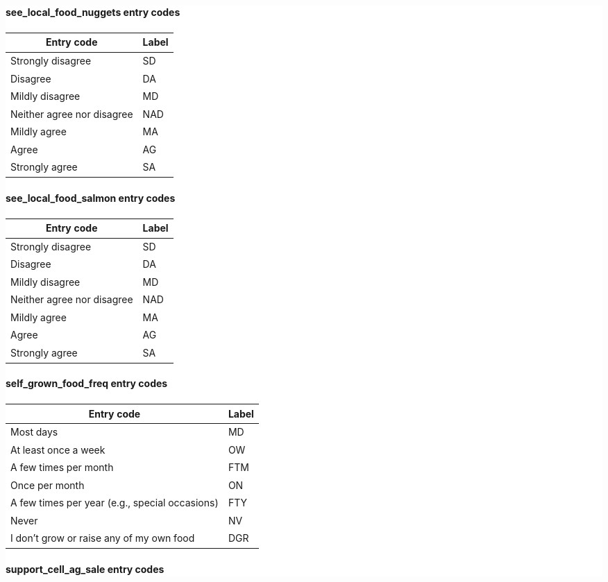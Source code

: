#### see_local_food_nuggets entry codes

| Entry code | Label |
| --- | --- |
| Strongly disagree | SD |
| Disagree | DA |
| Mildly disagree | MD |
| Neither agree nor disagree | NAD |
| Mildly agree | MA |
| Agree | AG |
| Strongly agree | SA |

#### see_local_food_salmon entry codes

| Entry code | Label |
| --- | --- |
| Strongly disagree | SD |
| Disagree | DA |
| Mildly disagree | MD |
| Neither agree nor disagree | NAD |
| Mildly agree | MA |
| Agree | AG |
| Strongly agree | SA |

#### self_grown_food_freq entry codes

| Entry code | Label |
| --- | --- |
| Most days | MD |
| At least once a week | OW |
| A few times per month | FTM |
| Once per month | ON |
| A few times per year (e.g., special occasions) | FTY |
| Never | NV |
| I don’t grow or raise any of my own food | DGR |

#### support_cell_ag_sale entry codes
